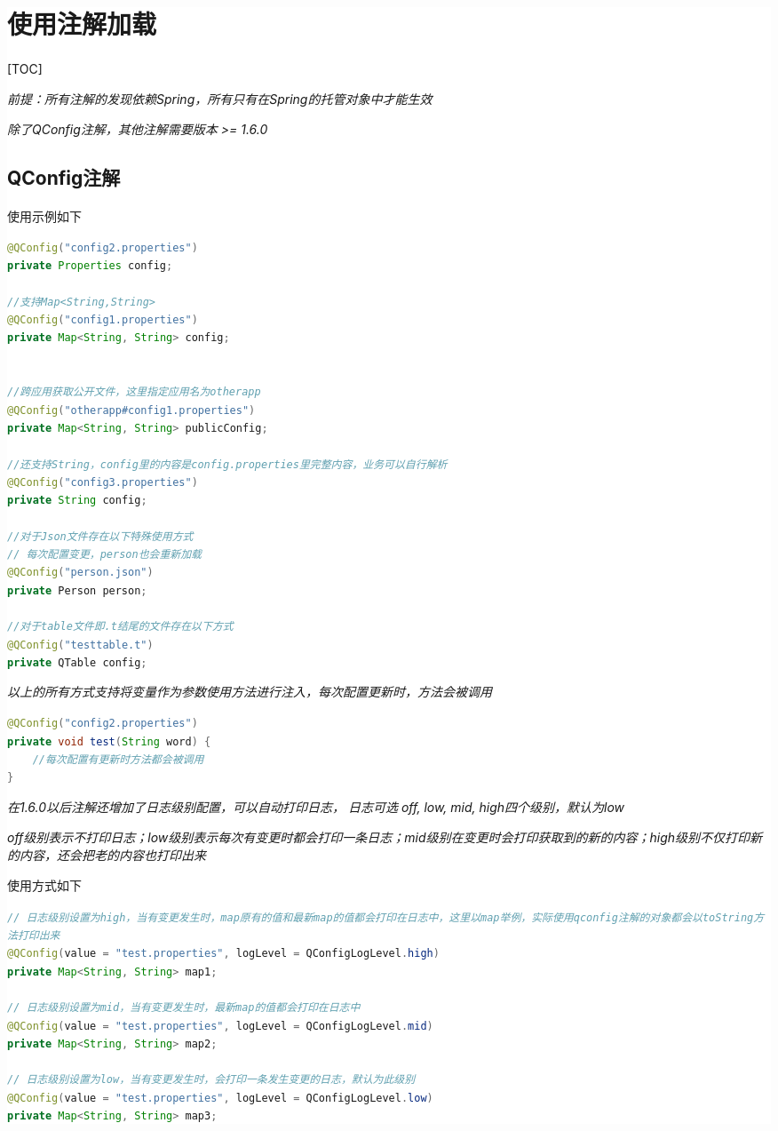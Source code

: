 # 使用注解加载

[TOC]

*前提：所有注解的发现依赖Spring，所有只有在Spring的托管对象中才能生效*

*除了QConfig注解，其他注解需要版本 >= 1.6.0*

## QConfig注解

使用示例如下

```java
@QConfig("config2.properties")
private Properties config;

//支持Map<String,String>
@QConfig("config1.properties")
private Map<String, String> config;


//跨应用获取公开文件，这里指定应用名为otherapp
@QConfig("otherapp#config1.properties")
private Map<String, String> publicConfig;

//还支持String，config里的内容是config.properties里完整内容，业务可以自行解析
@QConfig("config3.properties")
private String config;

//对于Json文件存在以下特殊使用方式
// 每次配置变更，person也会重新加载
@QConfig("person.json")
private Person person;

//对于table文件即.t结尾的文件存在以下方式
@QConfig("testtable.t")
private QTable config;
```

*以上的所有方式支持将变量作为参数使用方法进行注入，每次配置更新时，方法会被调用*

```java
@QConfig("config2.properties")
private void test(String word) {
    //每次配置有更新时方法都会被调用
}
```

*在1.6.0以后注解还增加了日志级别配置，可以自动打印日志， 日志可选 off, low, mid, high四个级别，默认为low*

*off级别表示不打印日志；low级别表示每次有变更时都会打印一条日志；mid级别在变更时会打印获取到的新的内容；high级别不仅打印新的内容，还会把老的内容也打印出来*

使用方式如下

```java
// 日志级别设置为high，当有变更发生时，map原有的值和最新map的值都会打印在日志中，这里以map举例，实际使用qconfig注解的对象都会以toString方法打印出来
@QConfig(value = "test.properties", logLevel = QConfigLogLevel.high)
private Map<String, String> map1;
 
// 日志级别设置为mid，当有变更发生时，最新map的值都会打印在日志中
@QConfig(value = "test.properties", logLevel = QConfigLogLevel.mid)
private Map<String, String> map2;

// 日志级别设置为low，当有变更发生时，会打印一条发生变更的日志，默认为此级别
@QConfig(value = "test.properties", logLevel = QConfigLogLevel.low)
private Map<String, String> map3;

```